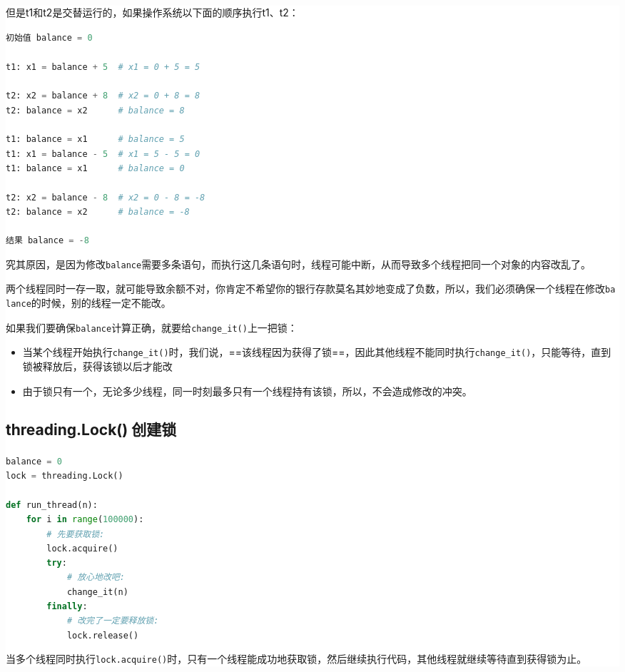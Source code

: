 
但是t1和t2是交替运行的，如果操作系统以下面的顺序执行t1、t2：

```python
初始值 balance = 0

t1: x1 = balance + 5  # x1 = 0 + 5 = 5

t2: x2 = balance + 8  # x2 = 0 + 8 = 8
t2: balance = x2      # balance = 8

t1: balance = x1      # balance = 5
t1: x1 = balance - 5  # x1 = 5 - 5 = 0
t1: balance = x1      # balance = 0

t2: x2 = balance - 8  # x2 = 0 - 8 = -8
t2: balance = x2      # balance = -8

结果 balance = -8
```

究其原因，是因为修改`balance`需要多条语句，而执行这几条语句时，线程可能中断，从而导致多个线程把同一个对象的内容改乱了。



两个线程同时一存一取，就可能导致余额不对，你肯定不希望你的银行存款莫名其妙地变成了负数，所以，我们必须确保一个线程在修改`balance`的时候，别的线程一定不能改。



如果我们要确保`balance`计算正确，就要给`change_it()`上一把锁：

- 当某个线程开始执行`change_it()`时，我们说，==该线程因为获得了锁==，因此其他线程不能同时执行`change_it()`，只能等待，直到锁被释放后，获得该锁以后才能改

- 由于锁只有一个，无论多少线程，同一时刻最多只有一个线程持有该锁，所以，不会造成修改的冲突。





## threading.Lock() 创建锁

```python
balance = 0
lock = threading.Lock()

def run_thread(n):
    for i in range(100000):
        # 先要获取锁:
        lock.acquire()
        try:
            # 放心地改吧:
            change_it(n)
        finally:
            # 改完了一定要释放锁:
            lock.release()
```

当多个线程同时执行`lock.acquire()`时，只有一个线程能成功地获取锁，然后继续执行代码，其他线程就继续等待直到获得锁为止。
